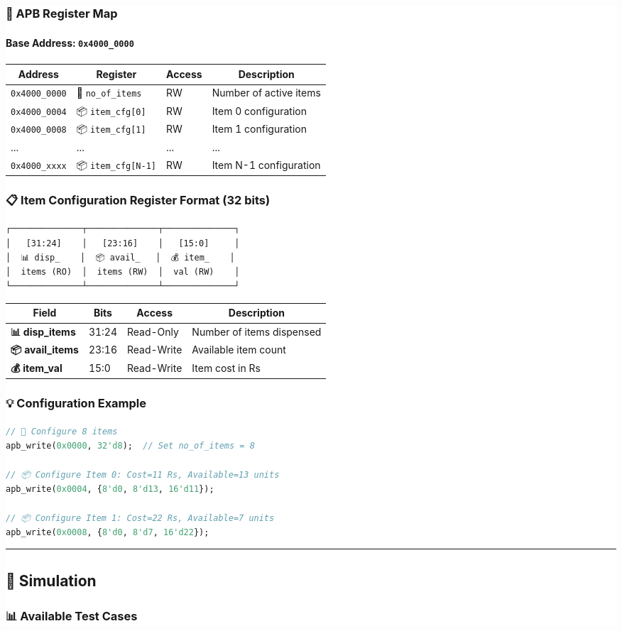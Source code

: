 ### 📍 APB Register Map

#### Base Address: `0x4000_0000`

| Address | Register | Access | Description |
|---------|----------|--------|-------------|
| `0x4000_0000` | 🎯 `no_of_items` | RW | Number of active items |
| `0x4000_0004` | 📦 `item_cfg[0]` | RW | Item 0 configuration |
| `0x4000_0008` | 📦 `item_cfg[1]` | RW | Item 1 configuration |
| ... | ... | ... | ... |
| `0x4000_xxxx` | 📦 `item_cfg[N-1]` | RW | Item N-1 configuration |

### 📋 Item Configuration Register Format (32 bits)

```
┌──────────────┬──────────────┬──────────────┐
│   [31:24]    │   [23:16]    │   [15:0]     │
│  📊 disp_    │  📦 avail_   │  💰 item_    │
│  items (RO)  │  items (RW)  │  val (RW)    │
└──────────────┴──────────────┴──────────────┘
```

| Field | Bits | Access | Description |
|-------|------|--------|-------------|
| **📊 disp_items** | 31:24 | Read-Only | Number of items dispensed |
| **📦 avail_items** | 23:16 | Read-Write | Available item count |
| **💰 item_val** | 15:0 | Read-Write | Item cost in Rs |

### 💡 Configuration Example

```systemverilog
// 🎯 Configure 8 items
apb_write(0x0000, 32'd8);  // Set no_of_items = 8

// 📦 Configure Item 0: Cost=11 Rs, Available=13 units
apb_write(0x0004, {8'd0, 8'd13, 16'd11});

// 📦 Configure Item 1: Cost=22 Rs, Available=7 units
apb_write(0x0008, {8'd0, 8'd7, 16'd22});
```

---

## 🧪 Simulation

### 📊 Available Test Cases

